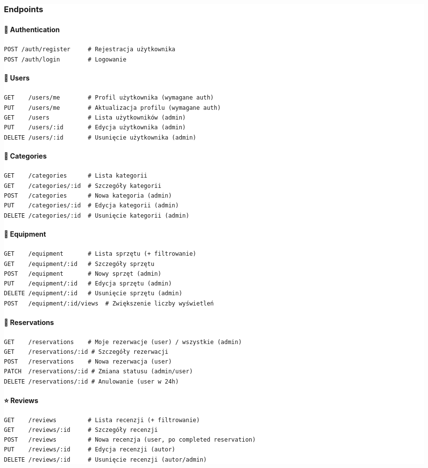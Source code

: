 ### Endpoints

#### 🔐 Authentication

```
POST /auth/register     # Rejestracja użytkownika
POST /auth/login        # Logowanie
```

#### 👤 Users

```
GET    /users/me        # Profil użytkownika (wymagane auth)
PUT    /users/me        # Aktualizacja profilu (wymagane auth)
GET    /users           # Lista użytkowników (admin)
PUT    /users/:id       # Edycja użytkownika (admin)
DELETE /users/:id       # Usunięcie użytkownika (admin)
```

#### 📂 Categories

```
GET    /categories      # Lista kategorii
GET    /categories/:id  # Szczegóły kategorii
POST   /categories      # Nowa kategoria (admin)
PUT    /categories/:id  # Edycja kategorii (admin)
DELETE /categories/:id  # Usunięcie kategorii (admin)
```

#### 🔧 Equipment

```
GET    /equipment       # Lista sprzętu (+ filtrowanie)
GET    /equipment/:id   # Szczegóły sprzętu
POST   /equipment       # Nowy sprzęt (admin)
PUT    /equipment/:id   # Edycja sprzętu (admin)
DELETE /equipment/:id   # Usunięcie sprzętu (admin)
POST   /equipment/:id/views  # Zwiększenie liczby wyświetleń
```

#### 📅 Reservations

```
GET    /reservations    # Moje rezerwacje (user) / wszystkie (admin)
GET    /reservations/:id # Szczegóły rezerwacji
POST   /reservations    # Nowa rezerwacja (user)
PATCH  /reservations/:id # Zmiana statusu (admin/user)
DELETE /reservations/:id # Anulowanie (user w 24h)
```

#### ⭐ Reviews

```
GET    /reviews         # Lista recenzji (+ filtrowanie)
GET    /reviews/:id     # Szczegóły recenzji
POST   /reviews         # Nowa recenzja (user, po completed reservation)
PUT    /reviews/:id     # Edycja recenzji (autor)
DELETE /reviews/:id     # Usunięcie recenzji (autor/admin)
```
